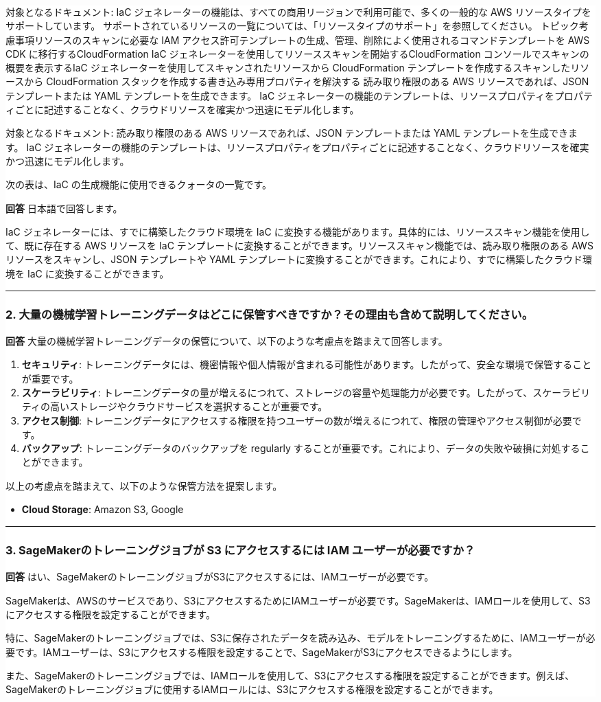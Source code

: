 


対象となるドキュメント:
 IaC ジェネレーターの機能は、すべての商用リージョンで利用可能で、多くの一般的な AWS リソースタイプをサポートしています。
サポートされているリソースの一覧については、「リソースタイプのサポート」を参照してください。
トピック考慮事項リソースのスキャンに必要な IAM アクセス許可テンプレートの生成、管理、削除によく使用されるコマンドテンプレートを AWS CDK に移行するCloudFormation IaC ジェネレーターを使用してリソーススキャンを開始するCloudFormation コンソールでスキャンの概要を表示するIaC ジェネレーターを使用してスキャンされたリソースから CloudFormation テンプレートを作成するスキャンしたリソースから CloudFormation スタックを作成する書き込み専用プロパティを解決する
読み取り権限のある AWS リソースであれば、JSON テンプレートまたは YAML テンプレートを生成できます。
IaC ジェネレーターの機能のテンプレートは、リソースプロパティをプロパティごとに記述することなく、クラウドリソースを確実かつ迅速にモデル化します。


対象となるドキュメント:
 読み取り権限のある AWS リソースであれば、JSON テンプレートまたは YAML テンプレートを生成できます。
IaC ジェネレーターの機能のテンプレートは、リソースプロパティをプロパティごとに記述することなく、クラウドリソースを確実かつ迅速にモデル化します。

次の表は、IaC の生成機能に使用できるクォータの一覧です。


**回答**
日本語で回答します。

IaC ジェネレーターには、すでに構築したクラウド環境を IaC に変換する機能があります。具体的には、リソーススキャン機能を使用して、既に存在する AWS リソースを IaC テンプレートに変換することができます。リソーススキャン機能では、読み取り権限のある AWS リソースをスキャンし、JSON テンプレートや YAML テンプレートに変換することができます。これにより、すでに構築したクラウド環境を IaC に変換することができます。

---

### 2. 大量の機械学習トレーニングデータはどこに保管すべきですか？その理由も含めて説明してください。


**回答**
大量の機械学習トレーニングデータの保管について、以下のような考慮点を踏まえて回答します。

1. **セキュリティ**: トレーニングデータには、機密情報や個人情報が含まれる可能性があります。したがって、安全な環境で保管することが重要です。
2. **スケーラビリティ**: トレーニングデータの量が増えるにつれて、ストレージの容量や処理能力が必要です。したがって、スケーラビリティの高いストレージやクラウドサービスを選択することが重要です。
3. **アクセス制御**: トレーニングデータにアクセスする権限を持つユーザーの数が増えるにつれて、権限の管理やアクセス制御が必要です。
4. **バックアップ**: トレーニングデータのバックアップを regularly することが重要です。これにより、データの失敗や破損に対処することができます。

以上の考慮点を踏まえて、以下のような保管方法を提案します。

* **Cloud Storage**: Amazon S3, Google

---

### 3. SageMakerのトレーニングジョブが S3 にアクセスするには IAM ユーザーが必要ですか？


**回答**
はい、SageMakerのトレーニングジョブがS3にアクセスするには、IAMユーザーが必要です。

SageMakerは、AWSのサービスであり、S3にアクセスするためにIAMユーザーが必要です。SageMakerは、IAMロールを使用して、S3にアクセスする権限を設定することができます。

特に、SageMakerのトレーニングジョブでは、S3に保存されたデータを読み込み、モデルをトレーニングするために、IAMユーザーが必要です。IAMユーザーは、S3にアクセスする権限を設定することで、SageMakerがS3にアクセスできるようにします。

また、SageMakerのトレーニングジョブでは、IAMロールを使用して、S3にアクセスする権限を設定することができます。例えば、SageMakerのトレーニングジョブに使用するIAMロールには、S3にアクセスする権限を設定することができます。
